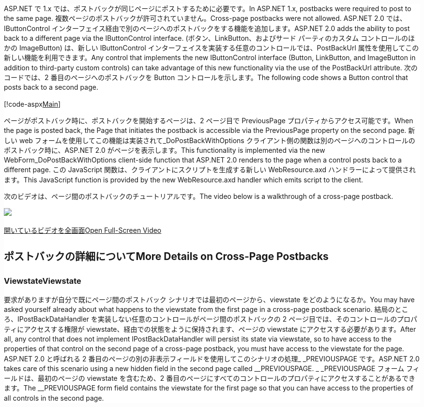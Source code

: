 <span data-ttu-id="12c25-347">ASP.NET で 1.x では、ポストバックが同じページにポストするために必要です。</span><span class="sxs-lookup"><span data-stu-id="12c25-347">In ASP.NET 1.x, postbacks were required to post to the same page.</span></span> <span data-ttu-id="12c25-348">複数ページのポストバックが許可されていません。</span><span class="sxs-lookup"><span data-stu-id="12c25-348">Cross-page postbacks were not allowed.</span></span> <span data-ttu-id="12c25-349">ASP.NET 2.0 では、IButtonControl インターフェイス経由で別のページへのポストバックをする機能を追加します。</span><span class="sxs-lookup"><span data-stu-id="12c25-349">ASP.NET 2.0 adds the ability to post back to a different page via the IButtonControl interface.</span></span> <span data-ttu-id="12c25-350">(ボタン、LinkButton、およびサード パーティのカスタム コントロールのほかの ImageButton) は、新しい IButtonControl インターフェイスを実装する任意のコントロールでは、PostBackUrl 属性を使用してこの新しい機能を利用できます。</span><span class="sxs-lookup"><span data-stu-id="12c25-350">Any control that implements the new IButtonControl interface (Button, LinkButton, and ImageButton in addition to third-party custom controls) can take advantage of this new functionality via the use of the PostBackUrl attribute.</span></span> <span data-ttu-id="12c25-351">次のコードでは、2 番目のページへのポストバックを Button コントロールを示します。</span><span class="sxs-lookup"><span data-stu-id="12c25-351">The following code shows a Button control that posts back to a second page.</span></span>

[!code-aspx[Main](the-asp-net-2-0-page-model/samples/sample5.aspx)]

<span data-ttu-id="12c25-352">ページがポストバック時に、ポストバックを開始するページは、2 ページ目で PreviousPage プロパティからアクセス可能です。</span><span class="sxs-lookup"><span data-stu-id="12c25-352">When the page is posted back, the Page that initiates the postback is accessible via the PreviousPage property on the second page.</span></span> <span data-ttu-id="12c25-353">新しい web フォームを使用してこの機能は実装されて\_DoPostBackWithOptions クライアント側の関数は別のページへのコントロールのポストバック時に、ASP.NET 2.0 がページを表示します。</span><span class="sxs-lookup"><span data-stu-id="12c25-353">This functionality is implemented via the new WebForm\_DoPostBackWithOptions client-side function that ASP.NET 2.0 renders to the page when a control posts back to a different page.</span></span> <span data-ttu-id="12c25-354">この JavaScript 関数は、クライアントにスクリプトを生成する新しい WebResource.axd ハンドラーによって提供されます。</span><span class="sxs-lookup"><span data-stu-id="12c25-354">This JavaScript function is provided by the new WebResource.axd handler which emits script to the client.</span></span>

<span data-ttu-id="12c25-355">次のビデオは、ページ間のポストバックのチュートリアルです。</span><span class="sxs-lookup"><span data-stu-id="12c25-355">The video below is a walkthrough of a cross-page postback.</span></span>


![](the-asp-net-2-0-page-model/_static/image2.png)


[<span data-ttu-id="12c25-356">開いているビデオを全画面</span><span class="sxs-lookup"><span data-stu-id="12c25-356">Open Full-Screen Video</span></span>](the-asp-net-2-0-page-model/_static/xpage1.wmv)


## <a name="more-details-on-cross-page-postbacks"></a><span data-ttu-id="12c25-357">ポストバックの詳細について</span><span class="sxs-lookup"><span data-stu-id="12c25-357">More Details on Cross-Page Postbacks</span></span>

### <a name="viewstate"></a><span data-ttu-id="12c25-358">Viewstate</span><span class="sxs-lookup"><span data-stu-id="12c25-358">Viewstate</span></span>

<span data-ttu-id="12c25-359">要求がありますが自分で既にページ間のポストバック シナリオでは最初のページから、viewstate をどのようになるか。</span><span class="sxs-lookup"><span data-stu-id="12c25-359">You may have asked yourself already about what happens to the viewstate from the first page in a cross-page postback scenario.</span></span> <span data-ttu-id="12c25-360">結局のところ、IPostBackDataHandler を実装しない任意のコントロールがページ間のポストバックの 2 ページ目では、そのコントロールのプロパティにアクセスする権限が viewstate、経由での状態をように保持されます、ページの viewstate にアクセスする必要があります。</span><span class="sxs-lookup"><span data-stu-id="12c25-360">After all, any control that does not implement IPostBackDataHandler will persist its state via viewstate, so to have access to the properties of that control on the second page of a cross-page postback, you must have access to the viewstate for the page.</span></span> <span data-ttu-id="12c25-361">ASP.NET 2.0 と呼ばれる 2 番目のページの別の非表示フィールドを使用してこのシナリオの処理\_ \_PREVIOUSPAGE です。</span><span class="sxs-lookup"><span data-stu-id="12c25-361">ASP.NET 2.0 takes care of this scenario using a new hidden field in the second page called \_\_PREVIOUSPAGE.</span></span> <span data-ttu-id="12c25-362">\_ \_PREVIOUSPAGE フォーム フィールドは、最初のページの viewstate を含むため、2 番目のページにすべてのコントロールのプロパティにアクセスすることがあるできます。</span><span class="sxs-lookup"><span data-stu-id="12c25-362">The \_\_PREVIOUSPAGE form field contains the viewstate for the first page so that you can have access to the properties of all controls in the second page.</span></span>
